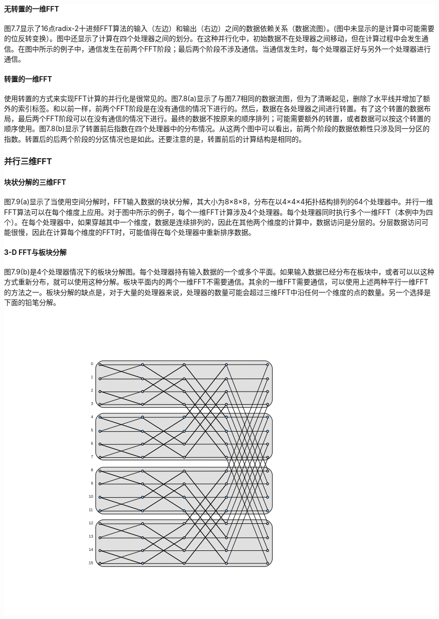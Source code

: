 #### 无转置的一维FFT

图7.7显示了16点radix-2十进频FFT算法的输入（左边）和输出（右边）之间的数据依赖关系（数据流图）。(图中未显示的是计算中可能需要的位反转变换）。图中还显示了计算在四个处理器之间的划分。在这种并行化中，初始数据不在处理器之间移动，但在计算过程中会发生通信。在图中所示的例子中，通信发生在前两个FFT阶段；最后两个阶段不涉及通信。当通信发生时，每个处理器正好与另外一个处理器进行通信。

#### 转置的一维FFT

使用转置的方式来实现FFT计算的并行化是很常见的。图7.8(a)显示了与图7.7相同的数据流图，但为了清晰起见，删除了水平线并增加了额外的索引标签。和以前一样，前两个FFT阶段是在没有通信的情况下进行的。然后，数据在各处理器之间进行转置。有了这个转置的数据布局，最后两个FFT阶段可以在没有通信的情况下进行。最终的数据不按原来的顺序排列；可能需要额外的转置，或者数据可以按这个转置的顺序使用。图7.8(b)显示了转置前后指数在四个处理器中的分布情况。从这两个图中可以看出，前两个阶段的数据依赖性只涉及同一分区的指数。转置后的后两个阶段的分区情况也是如此。还要注意的是，转置前后的计算结构是相同的。

### 并行三维FFT

#### 块状分解的三维FFT

图7.9(a)显示了当使用空间分解时，FFT输入数据的块状分解，其大小为8×8×8，分布在以4×4×4拓扑结构排列的64个处理器中。并行一维FFT算法可以在每个维度上应用。对于图中所示的例子，每个一维FFT计算涉及4个处理器。每个处理器同时执行多个一维FFT（本例中为四个）。在每个处理器中，如果穿越其中一个维度，数据是连续排列的，因此在其他两个维度的计算中，数据访问是分层的。分层数据访问可能很慢，因此在计算每个维度的FFT时，可能值得在每个处理器中重新排序数据。

#### 3-D FFT与板块分解

图7.9(b)是4个处理器情况下的板块分解图。每个处理器持有输入数据的一个或多个平面。如果输入数据已经分布在板块中，或者可以以这种方式重新分布，就可以使用这种分解。板块平面内的两个一维FFT不需要通信。其余的一维FFT需要通信，可以使用上述两种平行一维FFT的方法之一。板块分解的缺点是，对于大量的处理器来说，处理器的数量可能会超过三维FFT中沿任何一个维度的点的数量。另一个选择是下面的铅笔分解。

![fig-fft-first](graphics/fig-fft-first.jpg)
